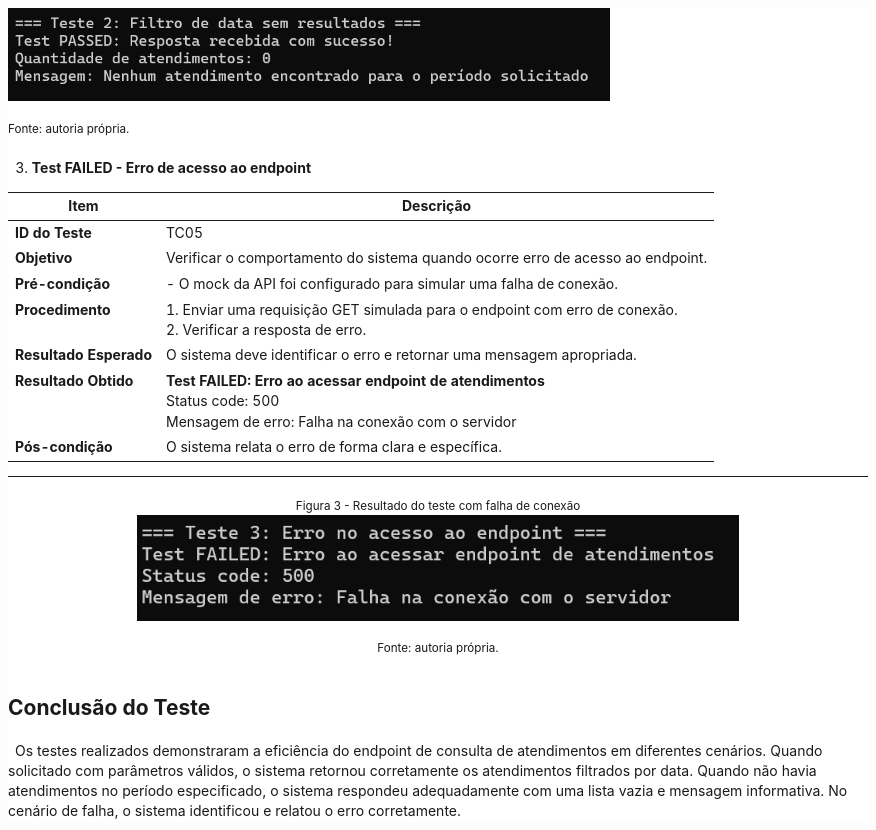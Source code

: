   <img src="sem_atendimentos.png" width=70%>

  <sup>Fonte: autoria própria.</sup>
</div>

3. **Test FAILED - Erro de acesso ao endpoint**

| **Item**            | **Descrição**                                                                                   |
|----------------------|-----------------------------------------------------------------------------------------------|
| **ID do Teste**      | TC05                                                                                         |
| **Objetivo**         | Verificar o comportamento do sistema quando ocorre erro de acesso ao endpoint.                |
| **Pré-condição**     | - O mock da API foi configurado para simular uma falha de conexão.                           |
| **Procedimento**     | 1. Enviar uma requisição GET simulada para o endpoint com erro de conexão. <br> 2. Verificar a resposta de erro.   |
| **Resultado Esperado** | O sistema deve identificar o erro e retornar uma mensagem apropriada.                       |
| **Resultado Obtido**  | **Test FAILED: Erro ao acessar endpoint de atendimentos** <br> Status code: 500 <br> Mensagem de erro: Falha na conexão com o servidor |
| **Pós-condição**     | O sistema relata o erro de forma clara e específica.                                          |

---

<div align="center">
  <sub>Figura 3 - Resultado do teste com falha de conexão </sub> <br>

  <img src="erro_conexao.png" width=70%>

  <sup>Fonte: autoria própria.</sup>
</div>

## **Conclusão do Teste**

&ensp;Os testes realizados demonstraram a eficiência do endpoint de consulta de atendimentos em diferentes cenários. Quando solicitado com parâmetros válidos, o sistema retornou corretamente os atendimentos filtrados por data. Quando não havia atendimentos no período especificado, o sistema respondeu adequadamente com uma lista vazia e mensagem informativa. No cenário de falha, o sistema identificou e relatou o erro corretamente.
